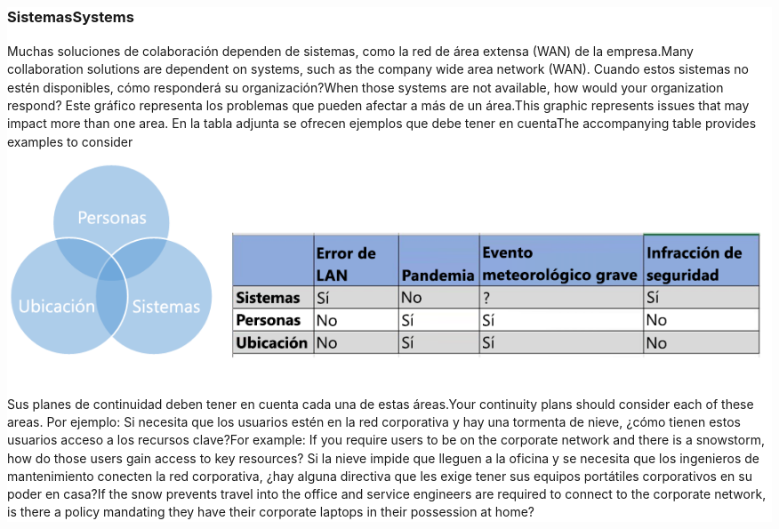### <a name="systems"></a><span data-ttu-id="cf900-157">Sistemas</span><span class="sxs-lookup"><span data-stu-id="cf900-157">Systems</span></span>
<span data-ttu-id="cf900-158">Muchas soluciones de colaboración dependen de sistemas, como la red de área extensa (WAN) de la empresa.</span><span class="sxs-lookup"><span data-stu-id="cf900-158">Many collaboration solutions are dependent on systems, such as the company wide area network (WAN).</span></span> <span data-ttu-id="cf900-159">Cuando estos sistemas no estén disponibles, cómo responderá su organización?</span><span class="sxs-lookup"><span data-stu-id="cf900-159">When those systems are not available, how would your organization respond?</span></span>
<span data-ttu-id="cf900-160">Este gráfico representa los problemas que pueden afectar a más de un área.</span><span class="sxs-lookup"><span data-stu-id="cf900-160">This graphic represents issues that may impact more than one area.</span></span> <span data-ttu-id="cf900-161">En la tabla adjunta se ofrecen ejemplos que debe tener en cuenta</span><span class="sxs-lookup"><span data-stu-id="cf900-161">The accompanying table provides examples to consider</span></span>

![diagrama de Venn](media/ebcm/venn-diagram.png)

<span data-ttu-id="cf900-163">Sus planes de continuidad deben tener en cuenta cada una de estas áreas.</span><span class="sxs-lookup"><span data-stu-id="cf900-163">Your continuity plans should consider each of these areas.</span></span> <span data-ttu-id="cf900-164">Por ejemplo: Si necesita que los usuarios estén en la red corporativa y hay una tormenta de nieve, ¿cómo tienen estos usuarios acceso a los recursos clave?</span><span class="sxs-lookup"><span data-stu-id="cf900-164">For example: If you require users to be on the corporate network and there is a snowstorm, how do those users gain access to key resources?</span></span> <span data-ttu-id="cf900-165">Si la nieve impide que lleguen a la oficina y se necesita que los ingenieros de mantenimiento conecten la red corporativa, ¿hay alguna directiva que les exige tener sus equipos portátiles corporativos en su poder en casa?</span><span class="sxs-lookup"><span data-stu-id="cf900-165">If the snow prevents travel into the office and service engineers are required to connect to the corporate network, is there a policy mandating they have their corporate laptops in their possession at home?</span></span>
